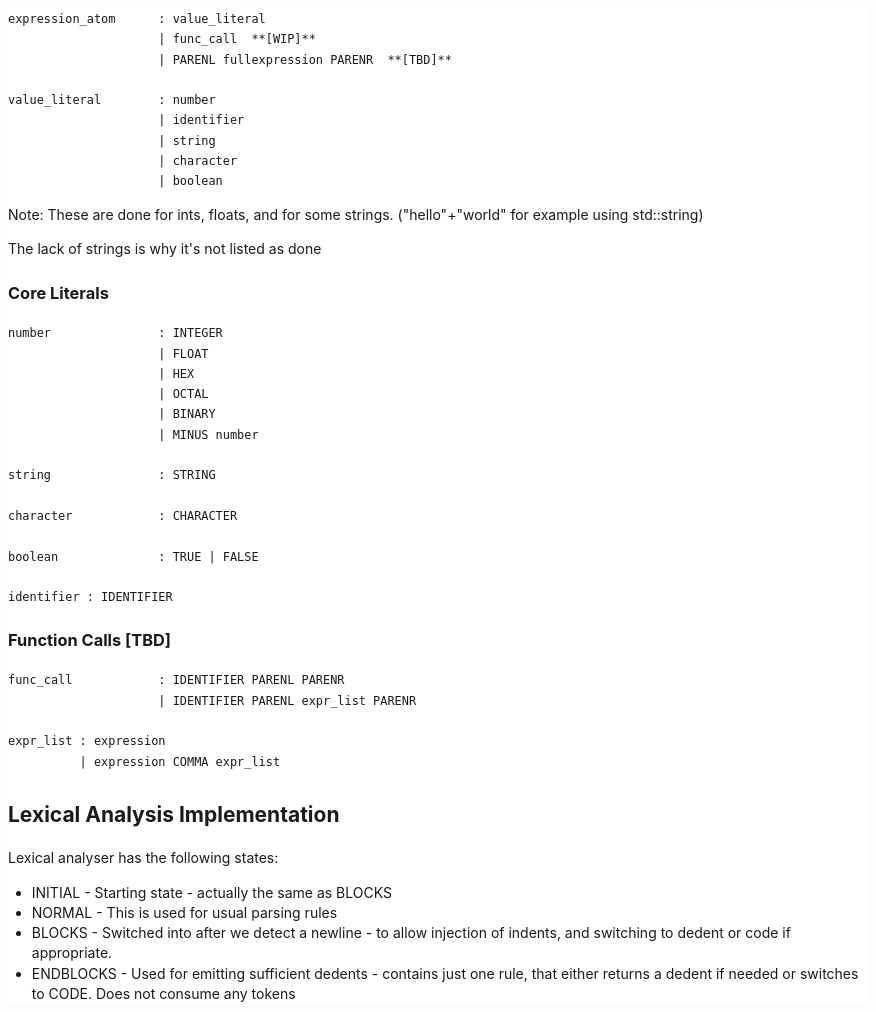     expression_atom      : value_literal
                         | func_call  **[WIP]**
                         | PARENL fullexpression PARENR  **[TBD]**

    value_literal        : number
                         | identifier
                         | string
                         | character
                         | boolean

Note: These are done for ints, floats, and for some strings. ("hello"+"world"
for example using std::string)

The lack of strings is why it's not listed as done

### Core Literals 

    number               : INTEGER
                         | FLOAT
                         | HEX
                         | OCTAL
                         | BINARY
                         | MINUS number

    string               : STRING

    character            : CHARACTER

    boolean              : TRUE | FALSE

    identifier : IDENTIFIER

### Function Calls   **[TBD]**

    func_call            : IDENTIFIER PARENL PARENR
                         | IDENTIFIER PARENL expr_list PARENR

    expr_list : expression
              | expression COMMA expr_list



## Lexical Analysis Implementation

Lexical analyser has the following states:

* INITIAL - Starting state - actually the same as BLOCKS
* NORMAL - This is used for usual parsing rules
* BLOCKS - Switched into after we detect a newline - to allow injection of
  indents, and switching to dedent or code if appropriate. 
* ENDBLOCKS - Used for emitting sufficient dedents - contains just one rule,
  that either returns a dedent if needed or switches to CODE. Does not
  consume any tokens
